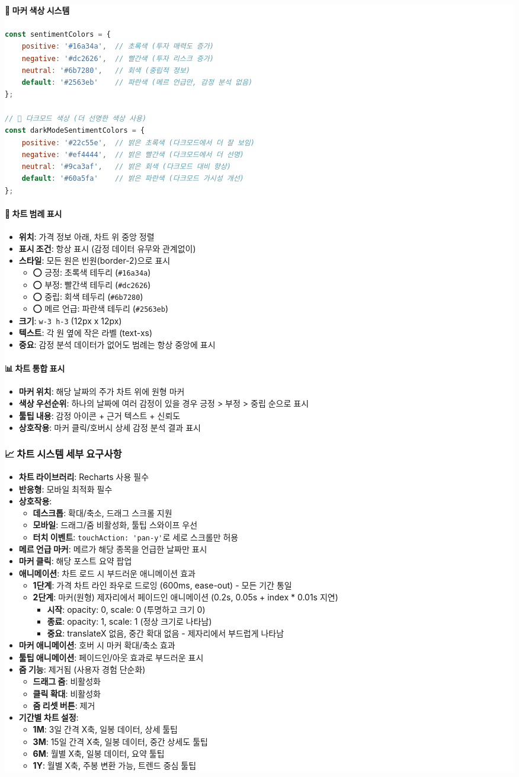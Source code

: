 #### 🎨 **마커 색상 시스템**
```javascript
const sentimentColors = {
    positive: '#16a34a',  // 초록색 (투자 매력도 증가)
    negative: '#dc2626',  // 빨간색 (투자 리스크 증가)  
    neutral: '#6b7280',   // 회색 (중립적 정보)
    default: '#2563eb'    // 파란색 (메르 언급만, 감정 분석 없음)
};

// 🌙 다크모드 색상 (더 선명한 색상 사용)
const darkModeSentimentColors = {
    positive: '#22c55e',  // 밝은 초록색 (다크모드에서 더 잘 보임)
    negative: '#ef4444',  // 밝은 빨간색 (다크모드에서 더 선명)
    neutral: '#9ca3af',   // 밝은 회색 (다크모드 대비 향상)
    default: '#60a5fa'    // 밝은 파란색 (다크모드 가시성 개선)
};
```

#### 🔴 **차트 범례 표시**
- **위치**: 가격 정보 아래, 차트 위 중앙 정렬
- **표시 조건**: 항상 표시 (감정 데이터 유무와 관계없이)
- **스타일**: 모든 원은 빈원(border-2)으로 표시
  - ⭕ 긍정: 초록색 테두리 (`#16a34a`)
  - ⭕ 부정: 빨간색 테두리 (`#dc2626`)
  - ⭕ 중립: 회색 테두리 (`#6b7280`)
  - ⭕ 메르 언급: 파란색 테두리 (`#2563eb`)
- **크기**: `w-3 h-3` (12px x 12px)
- **텍스트**: 각 원 옆에 작은 라벨 (text-xs)
- **중요**: 감정 분석 데이터가 없어도 범례는 항상 중앙에 표시

#### 📊 **차트 통합 표시**
- **마커 위치**: 해당 날짜의 주가 차트 위에 원형 마커
- **색상 우선순위**: 하나의 날짜에 여러 감정이 있을 경우 긍정 > 부정 > 중립 순으로 표시
- **툴팁 내용**: 감정 아이콘 + 근거 텍스트 + 신뢰도
- **상호작용**: 마커 클릭/호버시 상세 감정 분석 결과 표시

### 📈 **차트 시스템 세부 요구사항**
- **차트 라이브러리**: Recharts 사용 필수
- **반응형**: 모바일 최적화 필수
- **상호작용**: 
  - **데스크톱**: 확대/축소, 드래그 스크롤 지원
  - **모바일**: 드래그/줌 비활성화, 툴팁 스와이프 우선
  - **터치 이벤트**: `touchAction: 'pan-y'`로 세로 스크롤만 허용
- **메르 언급 마커**: 메르가 해당 종목을 언급한 날짜만 표시
- **마커 클릭**: 해당 포스트 요약 팝업
- **애니메이션**: 차트 로드 시 부드러운 애니메이션 효과 
  - **1단계**: 가격 차트 라인 좌우로 드로잉 (600ms, ease-out) - 모든 기간 통일
  - **2단계**: 마커(원형) 제자리에서 페이드인 애니메이션 (0.2s, 0.05s + index * 0.01s 지연)
    - **시작**: opacity: 0, scale: 0 (투명하고 크기 0)
    - **종료**: opacity: 1, scale: 1 (정상 크기로 나타남)
    - **중요**: translateX 없음, 중간 확대 없음 - 제자리에서 부드럽게 나타남
- **마커 애니메이션**: 호버 시 마커 확대/축소 효과
- **툴팁 애니메이션**: 페이드인/아웃 효과로 부드러운 표시
- **줌 기능**: 제거됨 (사용자 경험 단순화)
  - **드래그 줌**: 비활성화
  - **클릭 확대**: 비활성화  
  - **줌 리셋 버튼**: 제거
- **기간별 차트 설정**: 
  - **1M**: 3일 간격 X축, 일봉 데이터, 상세 툴팁
  - **3M**: 15일 간격 X축, 일봉 데이터, 중간 상세도 툴팁
  - **6M**: 월별 X축, 일봉 데이터, 요약 툴팁 
  - **1Y**: 월별 X축, 주봉 변환 가능, 트렌드 중심 툴팁
